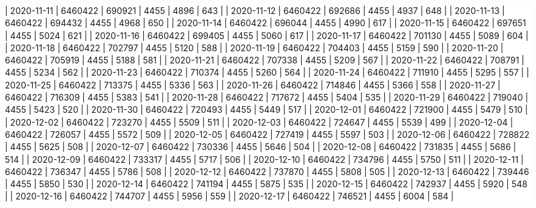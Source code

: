| 2020-11-11 | 6460422 | 690921 | 4455 | 4896 | 643 |
| 2020-11-12 | 6460422 | 692686 | 4455 | 4937 | 648 |
| 2020-11-13 | 6460422 | 694432 | 4455 | 4968 | 650 |
| 2020-11-14 | 6460422 | 696044 | 4455 | 4990 | 617 |
| 2020-11-15 | 6460422 | 697651 | 4455 | 5024 | 621 |
| 2020-11-16 | 6460422 | 699405 | 4455 | 5060 | 617 |
| 2020-11-17 | 6460422 | 701130 | 4455 | 5089 | 604 |
| 2020-11-18 | 6460422 | 702797 | 4455 | 5120 | 588 |
| 2020-11-19 | 6460422 | 704403 | 4455 | 5159 | 590 |
| 2020-11-20 | 6460422 | 705919 | 4455 | 5188 | 581 |
| 2020-11-21 | 6460422 | 707338 | 4455 | 5209 | 567 |
| 2020-11-22 | 6460422 | 708791 | 4455 | 5234 | 562 |
| 2020-11-23 | 6460422 | 710374 | 4455 | 5260 | 564 |
| 2020-11-24 | 6460422 | 711910 | 4455 | 5295 | 557 |
| 2020-11-25 | 6460422 | 713375 | 4455 | 5336 | 563 |
| 2020-11-26 | 6460422 | 714846 | 4455 | 5366 | 558 |
| 2020-11-27 | 6460422 | 716309 | 4455 | 5383 | 541 |
| 2020-11-28 | 6460422 | 717672 | 4455 | 5404 | 535 |
| 2020-11-29 | 6460422 | 719040 | 4455 | 5423 | 520 |
| 2020-11-30 | 6460422 | 720493 | 4455 | 5449 | 517 |
| 2020-12-01 | 6460422 | 721900 | 4455 | 5479 | 510 |
| 2020-12-02 | 6460422 | 723270 | 4455 | 5509 | 511 |
| 2020-12-03 | 6460422 | 724647 | 4455 | 5539 | 499 |
| 2020-12-04 | 6460422 | 726057 | 4455 | 5572 | 509 |
| 2020-12-05 | 6460422 | 727419 | 4455 | 5597 | 503 |
| 2020-12-06 | 6460422 | 728822 | 4455 | 5625 | 508 |
| 2020-12-07 | 6460422 | 730336 | 4455 | 5646 | 504 |
| 2020-12-08 | 6460422 | 731835 | 4455 | 5686 | 514 |
| 2020-12-09 | 6460422 | 733317 | 4455 | 5717 | 506 |
| 2020-12-10 | 6460422 | 734796 | 4455 | 5750 | 511 |
| 2020-12-11 | 6460422 | 736347 | 4455 | 5786 | 508 |
| 2020-12-12 | 6460422 | 737870 | 4455 | 5808 | 505 |
| 2020-12-13 | 6460422 | 739446 | 4455 | 5850 | 530 |
| 2020-12-14 | 6460422 | 741194 | 4455 | 5875 | 535 |
| 2020-12-15 | 6460422 | 742937 | 4455 | 5920 | 548 |
| 2020-12-16 | 6460422 | 744707 | 4455 | 5956 | 559 |
| 2020-12-17 | 6460422 | 746521 | 4455 | 6004 | 584 |